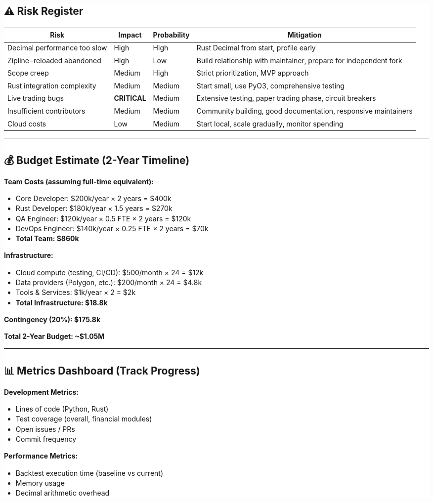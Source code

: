 
## ⚠️ Risk Register

| Risk | Impact | Probability | Mitigation |
|------|--------|-------------|------------|
| Decimal performance too slow | High | High | Rust Decimal from start, profile early |
| Zipline-reloaded abandoned | High | Low | Build relationship with maintainer, prepare for independent fork |
| Scope creep | Medium | High | Strict prioritization, MVP approach |
| Rust integration complexity | Medium | Medium | Start small, use PyO3, comprehensive testing |
| Live trading bugs | **CRITICAL** | Medium | Extensive testing, paper trading phase, circuit breakers |
| Insufficient contributors | Medium | Medium | Community building, good documentation, responsive maintainers |
| Cloud costs | Low | Medium | Start local, scale gradually, monitor spending |

---

## 💰 Budget Estimate (2-Year Timeline)

**Team Costs (assuming full-time equivalent):**
- Core Developer: $200k/year × 2 years = $400k
- Rust Developer: $180k/year × 1.5 years = $270k
- QA Engineer: $120k/year × 0.5 FTE × 2 years = $120k
- DevOps Engineer: $140k/year × 0.25 FTE × 2 years = $70k
- **Total Team: $860k**

**Infrastructure:**
- Cloud compute (testing, CI/CD): $500/month × 24 = $12k
- Data providers (Polygon, etc.): $200/month × 24 = $4.8k
- Tools & Services: $1k/year × 2 = $2k
- **Total Infrastructure: $18.8k**

**Contingency (20%): $175.8k**

**Total 2-Year Budget: ~$1.05M**

---

## 📊 Metrics Dashboard (Track Progress)

**Development Metrics:**
- Lines of code (Python, Rust)
- Test coverage (overall, financial modules)
- Open issues / PRs
- Commit frequency

**Performance Metrics:**
- Backtest execution time (baseline vs current)
- Memory usage
- Decimal arithmetic overhead
